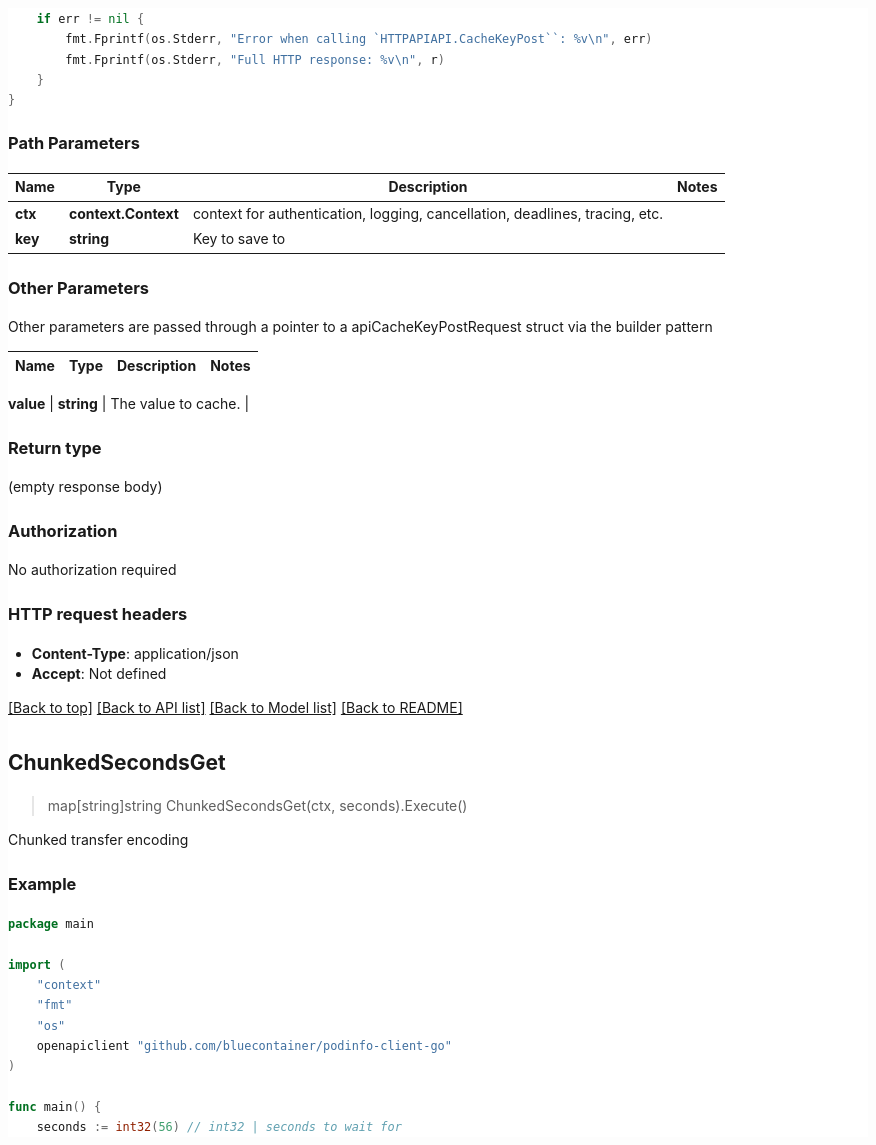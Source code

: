 ```go
	if err != nil {
		fmt.Fprintf(os.Stderr, "Error when calling `HTTPAPIAPI.CacheKeyPost``: %v\n", err)
		fmt.Fprintf(os.Stderr, "Full HTTP response: %v\n", r)
	}
}
```

### Path Parameters


Name | Type | Description  | Notes
------------- | ------------- | ------------- | -------------
**ctx** | **context.Context** | context for authentication, logging, cancellation, deadlines, tracing, etc.
**key** | **string** | Key to save to | 

### Other Parameters

Other parameters are passed through a pointer to a apiCacheKeyPostRequest struct via the builder pattern


Name | Type | Description  | Notes
------------- | ------------- | ------------- | -------------

 **value** | **string** | The value to cache. | 

### Return type

 (empty response body)

### Authorization

No authorization required

### HTTP request headers

- **Content-Type**: application/json
- **Accept**: Not defined

[[Back to top]](#) [[Back to API list]](../README.md#documentation-for-api-endpoints)
[[Back to Model list]](../README.md#documentation-for-models)
[[Back to README]](../README.md)


## ChunkedSecondsGet

> map[string]string ChunkedSecondsGet(ctx, seconds).Execute()

Chunked transfer encoding



### Example

```go
package main

import (
	"context"
	"fmt"
	"os"
	openapiclient "github.com/bluecontainer/podinfo-client-go"
)

func main() {
	seconds := int32(56) // int32 | seconds to wait for

```